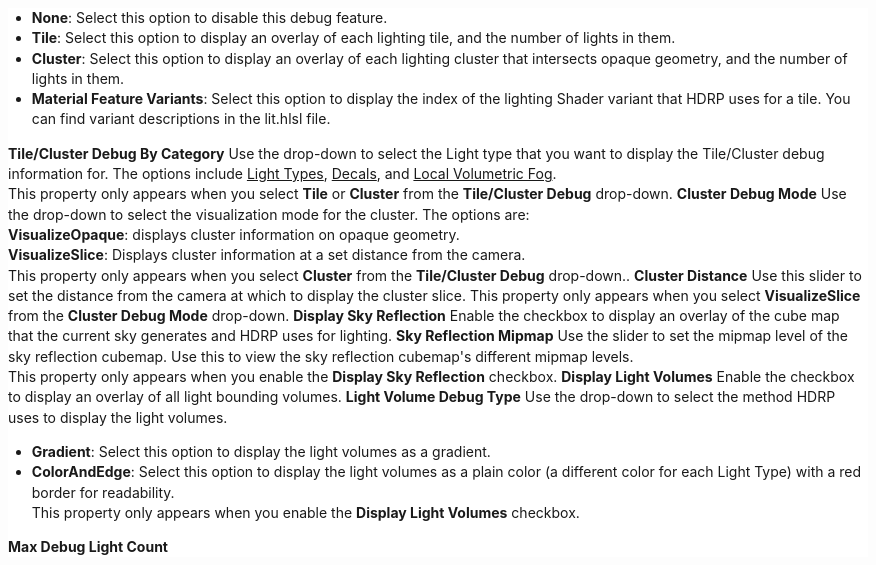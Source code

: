 <ul>
<li><strong>None</strong>: Select this option to disable this debug feature.</li>
<li><strong>Tile</strong>: Select this option to display an overlay of each lighting tile, and the number of lights in them.</li>
<li><strong>Cluster</strong>: Select this option to display an overlay of each lighting cluster that intersects opaque geometry, and the number of lights in them.</li>
<li><strong>Material Feature Variants</strong>: Select this option to display the index of the lighting Shader variant that HDRP uses for a tile. You can find variant descriptions in the lit.hlsl file.</li>
</ul></td>
</tr>
<tr>
<td><strong>Tile/Cluster Debug By Category</strong></td>
<td>Use the drop-down to select the Light type that you want to display the Tile/Cluster debug information for. The options include <a href="https://docs.unity3d.com/Packages/com.unity.render-pipelines.high-definition@latest/index.html?subfolder=/manual/Light-Component.html">Light Types</a>, <a href="https://docs.unity3d.com/Packages/com.unity.render-pipelines.high-definition@latest/index.html?subfolder=/manual/Decal-Projector.html">Decals</a>, and <a href="https://docs.unity3d.com/Packages/com.unity.render-pipelines.high-definition@latest/index.html?subfolder=/manual/Local-Volumetric-Fog.html">Local Volumetric Fog</a>.<br/>This property only appears when you select <strong>Tile</strong> or <strong>Cluster</strong> from the <strong>Tile/Cluster Debug</strong> drop-down.</td>
</tr>
<tr>
<td><strong>Cluster Debug Mode</strong></td>
<td>Use the drop-down to select the visualization mode for the cluster. The options are:<br/> <strong>VisualizeOpaque</strong>: displays cluster information on opaque geometry.<br/> <strong>VisualizeSlice</strong>: Displays cluster information at a set distance from the camera.<br/>This property only appears when you select <strong>Cluster</strong> from the <strong>Tile/Cluster Debug</strong> drop-down..</td>
</tr>
<tr>
<td><strong>Cluster Distance</strong></td>
<td>Use this slider to set the distance from the camera at which to display the cluster slice. This property only appears when you select <strong>VisualizeSlice</strong> from the <strong>Cluster Debug Mode</strong> drop-down.</td>
</tr>
<tr>
<td rowspan=2><strong>Display Sky Reflection</strong></td>
<td colspan="2">Enable the checkbox to display an overlay of the cube map that the current sky generates and HDRP uses for lighting.</td>
</tr>
<tr>
<td><strong>Sky Reflection Mipmap</strong></td>
<td>Use the slider to set the mipmap level of the sky reflection cubemap. Use this to view the sky reflection cubemap's different mipmap levels.<br/>This property only appears when you enable the <strong>Display Sky Reflection</strong> checkbox.</td>
</tr>
<tr>
<td rowspan="3"><strong>Display Light Volumes</strong></td>
<td colspan="2">Enable the checkbox to display an overlay of all light bounding volumes.</td>
</tr>
<tr>
<td><strong>Light Volume Debug Type</strong></td>
<td>Use the drop-down to select the method HDRP uses to display the light volumes.
<ul>
<li><strong>Gradient</strong>: Select this option to display the light volumes as a gradient.</li>
<li><strong>ColorAndEdge</strong>: Select this option to display the light volumes as a plain color (a different color for each Light Type) with a red border for readability.<br/>This property only appears when you enable the <strong>Display Light Volumes</strong> checkbox.
</ul></td>
</tr>
<tr>
<td><strong>Max Debug Light Count</strong></td>